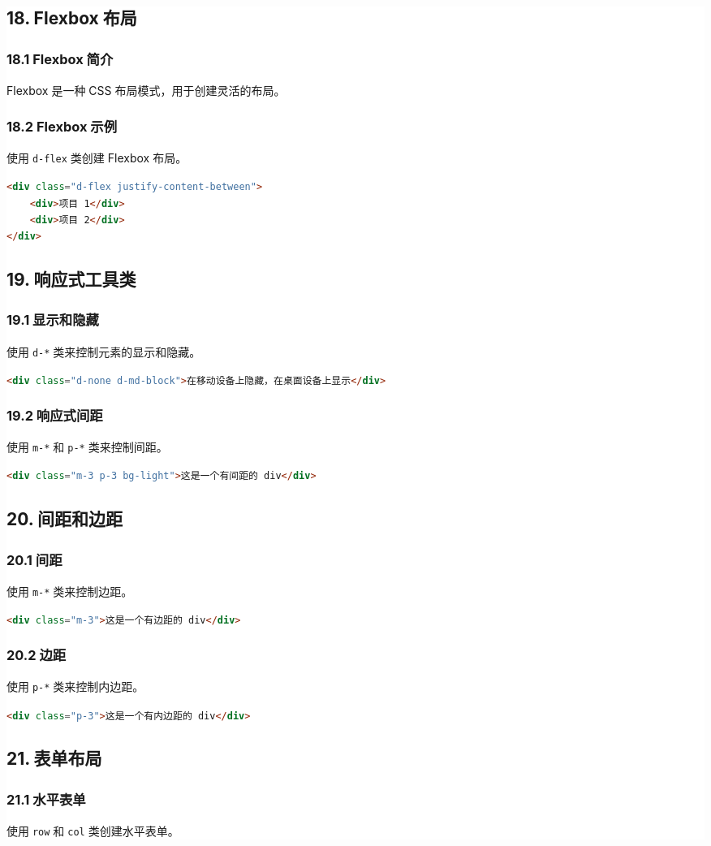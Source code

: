 ## 18. Flexbox 布局

### 18.1 Flexbox 简介
Flexbox 是一种 CSS 布局模式，用于创建灵活的布局。

### 18.2 Flexbox 示例
使用 `d-flex` 类创建 Flexbox 布局。

```html
<div class="d-flex justify-content-between">
    <div>项目 1</div>
    <div>项目 2</div>
</div>
```

## 19. 响应式工具类

### 19.1 显示和隐藏
使用 `d-*` 类来控制元素的显示和隐藏。

```html
<div class="d-none d-md-block">在移动设备上隐藏，在桌面设备上显示</div>
```

### 19.2 响应式间距
使用 `m-*` 和 `p-*` 类来控制间距。

```html
<div class="m-3 p-3 bg-light">这是一个有间距的 div</div>
```

## 20. 间距和边距

### 20.1 间距
使用 `m-*` 类来控制边距。

```html
<div class="m-3">这是一个有边距的 div</div>
```

### 20.2 边距
使用 `p-*` 类来控制内边距。

```html
<div class="p-3">这是一个有内边距的 div</div>
```

## 21. 表单布局

### 21.1 水平表单
使用 `row` 和 `col` 类创建水平表单。
